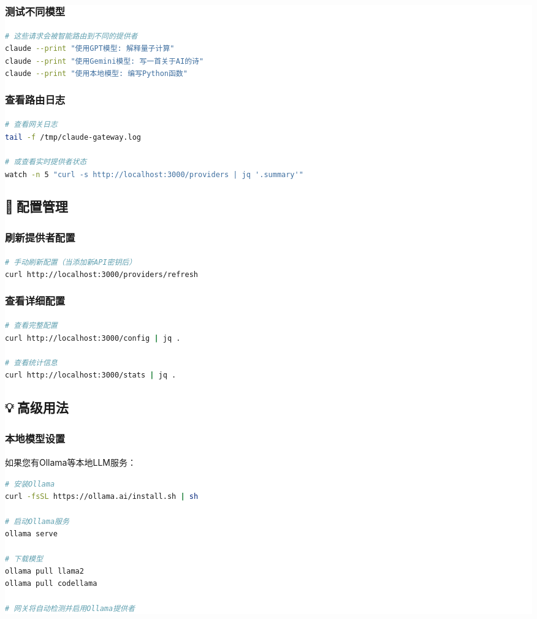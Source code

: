 ### 测试不同模型

```bash
# 这些请求会被智能路由到不同的提供者
claude --print "使用GPT模型: 解释量子计算"
claude --print "使用Gemini模型: 写一首关于AI的诗"
claude --print "使用本地模型: 编写Python函数"
```

### 查看路由日志

```bash
# 查看网关日志
tail -f /tmp/claude-gateway.log

# 或查看实时提供者状态
watch -n 5 "curl -s http://localhost:3000/providers | jq '.summary'"
```

## 🔄 配置管理

### 刷新提供者配置

```bash
# 手动刷新配置（当添加新API密钥后）
curl http://localhost:3000/providers/refresh
```

### 查看详细配置

```bash
# 查看完整配置
curl http://localhost:3000/config | jq .

# 查看统计信息
curl http://localhost:3000/stats | jq .
```

## 💡 高级用法

### 本地模型设置

如果您有Ollama等本地LLM服务：

```bash
# 安装Ollama
curl -fsSL https://ollama.ai/install.sh | sh

# 启动Ollama服务
ollama serve

# 下载模型
ollama pull llama2
ollama pull codellama

# 网关将自动检测并启用Ollama提供者
```
